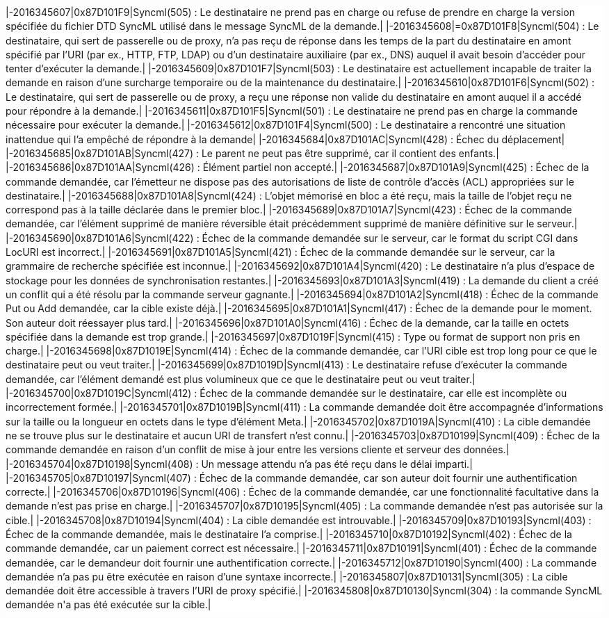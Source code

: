 |-2016345607|0x87D101F9|Syncml(505) : Le destinataire ne prend pas en charge ou refuse de prendre en charge la version spécifiée du fichier DTD SyncML utilisé dans le message SyncML de la demande.|
|-2016345608|=0x87D101F8|Syncml(504) : Le destinataire, qui sert de passerelle ou de proxy, n’a pas reçu de réponse dans les temps de la part du destinataire en amont spécifié par l’URI (par ex., HTTP, FTP, LDAP) ou d’un destinataire auxiliaire (par ex., DNS) auquel il avait besoin d’accéder pour tenter d’exécuter la demande.|
|-2016345609|0x87D101F7|Syncml(503) : Le destinataire est actuellement incapable de traiter la demande en raison d’une surcharge temporaire ou de la maintenance du destinataire.|
|-2016345610|0x87D101F6|Syncml(502) : Le destinataire, qui sert de passerelle ou de proxy, a reçu une réponse non valide du destinataire en amont auquel il a accédé pour répondre à la demande.|
|-2016345611|0x87D101F5|Syncml(501) : Le destinataire ne prend pas en charge la commande nécessaire pour exécuter la demande.|
|-2016345612|0x87D101F4|Syncml(500) : Le destinataire a rencontré une situation inattendue qui l’a empêché de répondre à la demande|
|-2016345684|0x87D101AC|Syncml(428) : Échec du déplacement|
|-2016345685|0x87D101AB|Syncml(427) : Le parent ne peut pas être supprimé, car il contient des enfants.|
|-2016345686|0x87D101AA|Syncml(426) : Élément partiel non accepté.|
|-2016345687|0x87D101A9|Syncml(425) : Échec de la commande demandée, car l’émetteur ne dispose pas des autorisations de liste de contrôle d’accès (ACL) appropriées sur le destinataire.|
|-2016345688|0x87D101A8|Syncml(424) : L’objet mémorisé en bloc a été reçu, mais la taille de l’objet reçu ne correspond pas à la taille déclarée dans le premier bloc.|
|-2016345689|0x87D101A7|Syncml(423) : Échec de la commande demandée, car l’élément supprimé de manière réversible était précédemment supprimé de manière définitive sur le serveur.|
|-2016345690|0x87D101A6|Syncml(422) : Échec de la commande demandée sur le serveur, car le format du script CGI dans LocURI est incorrect.|
|-2016345691|0x87D101A5|Syncml(421) : Échec de la commande demandée sur le serveur, car la grammaire de recherche spécifiée est inconnue.|
|-2016345692|0x87D101A4|Syncml(420) : Le destinataire n’a plus d’espace de stockage pour les données de synchronisation restantes.|
|-2016345693|0x87D101A3|Syncml(419) : La demande du client a créé un conflit qui a été résolu par la commande serveur gagnante.|
|-2016345694|0x87D101A2|Syncml(418) : Échec de la commande Put ou Add demandée, car la cible existe déjà.|
|-2016345695|0x87D101A1|Syncml(417) : Échec de la demande pour le moment. Son auteur doit réessayer plus tard.|
|-2016345696|0x87D101A0|Syncml(416) : Échec de la demande, car la taille en octets spécifiée dans la demande est trop grande.|
|-2016345697|0x87D1019F|Syncml(415) : Type ou format de support non pris en charge.|
|-2016345698|0x87D1019E|Syncml(414) : Échec de la commande demandée, car l’URI cible est trop long pour ce que le destinataire peut ou veut traiter.|
|-2016345699|0x87D1019D|Syncml(413) : Le destinataire refuse d’exécuter la commande demandée, car l’élément demandé est plus volumineux que ce que le destinataire peut ou veut traiter.|
|-2016345700|0x87D1019C|Syncml(412) : Échec de la commande demandée sur le destinataire, car elle est incomplète ou incorrectement formée.|
|-2016345701|0x87D1019B|Syncml(411) : La commande demandée doit être accompagnée d’informations sur la taille ou la longueur en octets dans le type d’élément Meta.|
|-2016345702|0x87D1019A|Syncml(410) : La cible demandée ne se trouve plus sur le destinataire et aucun URI de transfert n’est connu.|
|-2016345703|0x87D10199|Syncml(409) : Échec de la commande demandée en raison d’un conflit de mise à jour entre les versions cliente et serveur des données.|
|-2016345704|0x87D10198|Syncml(408) : Un message attendu n’a pas été reçu dans le délai imparti.|
|-2016345705|0x87D10197|Syncml(407) : Échec de la commande demandée, car son auteur doit fournir une authentification correcte.|
|-2016345706|0x87D10196|Syncml(406) : Échec de la commande demandée, car une fonctionnalité facultative dans la demande n’est pas prise en charge.|
|-2016345707|0x87D10195|Syncml(405) : La commande demandée n’est pas autorisée sur la cible.|
|-2016345708|0x87D10194|Syncml(404) : La cible demandée est introuvable.|
|-2016345709|0x87D10193|Syncml(403) : Échec de la commande demandée, mais le destinataire l’a comprise.|
|-2016345710|0x87D10192|Syncml(402) : Échec de la commande demandée, car un paiement correct est nécessaire.|
|-2016345711|0x87D10191|Syncml(401) : Échec de la commande demandée, car le demandeur doit fournir une authentification correcte.|
|-2016345712|0x87D10190|Syncml(400) : La commande demandée n’a pas pu être exécutée en raison d’une syntaxe incorrecte.|
|-2016345807|0x87D10131|Syncml(305) : La cible demandée doit être accessible à travers l’URI de proxy spécifié.|
|-2016345808|0x87D10130|Syncml(304) : la commande SyncML demandée n'a pas été exécutée sur la cible.|